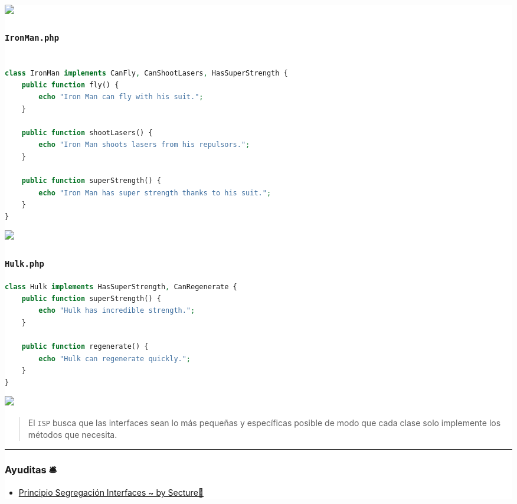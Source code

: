 <img src="https://github.com/user-attachments/assets/b7ad264e-dd4e-4ddc-ae35-8c7b6528d06e" height="300" />


### `IronMan.php`

```php

class IronMan implements CanFly, CanShootLasers, HasSuperStrength {
    public function fly() {
        echo "Iron Man can fly with his suit.";
    }

    public function shootLasers() {
        echo "Iron Man shoots lasers from his repulsors.";
    }

    public function superStrength() {
        echo "Iron Man has super strength thanks to his suit.";
    }
}
```
<img src="https://github.com/user-attachments/assets/4e966a70-49c2-4a3b-91d7-d0860fc58dad" height="300" />

### `Hulk.php`

```php
class Hulk implements HasSuperStrength, CanRegenerate {
    public function superStrength() {
        echo "Hulk has incredible strength.";
    }

    public function regenerate() {
        echo "Hulk can regenerate quickly.";
    }
}
```

<img src="https://github.com/user-attachments/assets/2a34113b-ef91-4f15-ac69-7559e0ef9a7b" height="300" />



> El `ISP` busca que las interfaces sean lo más pequeñas y específicas posible de modo que cada clase solo implemente los métodos que necesita.
---

### Ayuditas 🛎️
- [Principio Segregación Interfaces ~ by Secture📰](https://secture.com/blog/principios-solid-interface-segregation-principle/)
